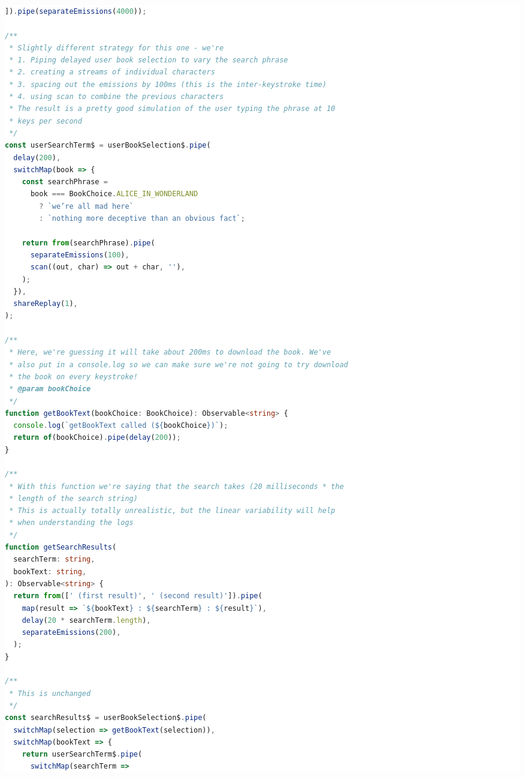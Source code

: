 ```ts
]).pipe(separateEmissions(4000));

/**
 * Slightly different strategy for this one - we're
 * 1. Piping delayed user book selection to vary the search phrase
 * 2. creating a streams of individual characters
 * 3. spacing out the emissions by 100ms (this is the inter-keystroke time)
 * 4. using scan to combine the previous characters
 * The result is a pretty good simulation of the user typing the phrase at 10
 * keys per second
 */
const userSearchTerm$ = userBookSelection$.pipe(
  delay(200),
  switchMap(book => {
    const searchPhrase =
      book === BookChoice.ALICE_IN_WONDERLAND
        ? `we’re all mad here`
        : `nothing more deceptive than an obvious fact`;

    return from(searchPhrase).pipe(
      separateEmissions(100),
      scan((out, char) => out + char, ''),
    );
  }),
  shareReplay(1),
);

/**
 * Here, we're guessing it will take about 200ms to download the book. We've
 * also put in a console.log so we can make sure we're not going to try download
 * the book on every keystroke!
 * @param bookChoice
 */
function getBookText(bookChoice: BookChoice): Observable<string> {
  console.log(`getBookText called (${bookChoice})`);
  return of(bookChoice).pipe(delay(200));
}

/**
 * With this function we're saying that the search takes (20 milliseconds * the
 * length of the search string)
 * This is actually totally unrealistic, but the linear variability will help
 * when understanding the logs
 */
function getSearchResults(
  searchTerm: string,
  bookText: string,
): Observable<string> {
  return from([' (first result)', ' (second result)']).pipe(
    map(result => `${bookText} : ${searchTerm} : ${result}`),
    delay(20 * searchTerm.length),
    separateEmissions(200),
  );
}

/**
 * This is unchanged
 */
const searchResults$ = userBookSelection$.pipe(
  switchMap(selection => getBookText(selection)),
  switchMap(bookText => {
    return userSearchTerm$.pipe(
      switchMap(searchTerm =>
```